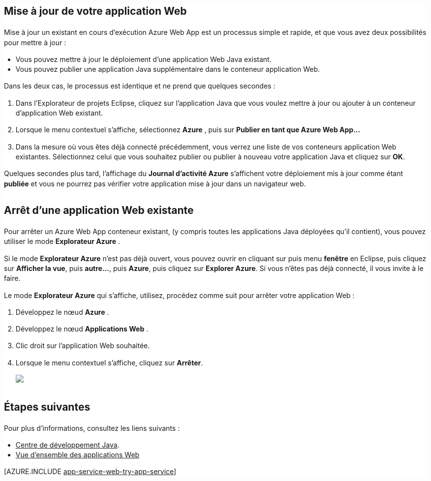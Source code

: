 ## <a name="updating-your-web-app"></a>Mise à jour de votre application Web

Mise à jour un existant en cours d’exécution Azure Web App est un processus simple et rapide, et que vous avez deux possibilités pour mettre à jour :

* Vous pouvez mettre à jour le déploiement d’une application Web Java existant.
* Vous pouvez publier une application Java supplémentaire dans le conteneur application Web.

Dans les deux cas, le processus est identique et ne prend que quelques secondes :

1. Dans l’Explorateur de projets Eclipse, cliquez sur l’application Java que vous voulez mettre à jour ou ajouter à un conteneur d’application Web existant.

2. Lorsque le menu contextuel s’affiche, sélectionnez **Azure** , puis sur **Publier en tant que Azure Web App...**

3. Dans la mesure où vous êtes déjà connecté précédemment, vous verrez une liste de vos conteneurs application Web existantes. Sélectionnez celui que vous souhaitez publier ou publier à nouveau votre application Java et cliquez sur **OK**.

Quelques secondes plus tard, l’affichage du **Journal d’activité Azure** s’affichent votre déploiement mis à jour comme étant **publiée** et vous ne pourrez pas vérifier votre application mise à jour dans un navigateur web.

## <a name="stopping-an-existing-web-app"></a>Arrêt d’une application Web existante

Pour arrêter un Azure Web App conteneur existant, (y compris toutes les applications Java déployées qu’il contient), vous pouvez utiliser le mode **Explorateur Azure** .

Si le mode **Explorateur Azure** n’est pas déjà ouvert, vous pouvez ouvrir en cliquant sur puis menu **fenêtre** en Eclipse, puis cliquez sur **Afficher la vue**, puis **autre...**, puis **Azure**, puis cliquez sur **Explorer Azure**. Si vous n’êtes pas déjà connecté, il vous invite à le faire.

Le mode **Explorateur Azure** qui s’affiche, utilisez, procédez comme suit pour arrêter votre application Web : 

1. Développez le nœud **Azure** .

1. Développez le nœud **Applications Web** . 

1. Clic droit sur l’application Web souhaitée.

1. Lorsque le menu contextuel s’affiche, cliquez sur **Arrêter**.

    ![][13]

## <a name="next-steps"></a>Étapes suivantes

Pour plus d’informations, consultez les liens suivants :

* [Centre de développement Java](/develop/java/).
* [Vue d’ensemble des applications Web](app-service-web-overview.md)

[AZURE.INCLUDE [app-service-web-try-app-service](../../includes/app-service-web-try-app-service.md)]


[Azure App Service]: http://go.microsoft.com/fwlink/?LinkId=529714
[Kit de ressources Azure pour Éclipse]: http://go.microsoft.com/fwlink/?LinkID=699529
[Installez le Kit de ressources de Azure pour Éclipse]: http://go.microsoft.com/fwlink/?LinkId=699546
[01]: ./media/create-a-hello-world-web-app-for-azure-in-eclipse/01-Web-Page.png
[02]: ./media/create-a-hello-world-web-app-for-azure-in-eclipse/02-Dynamic-Web-Project.png
[03]: ./media/create-a-hello-world-web-app-for-azure-in-eclipse/03-Context-Menu.png
[04]: ./media/create-a-hello-world-web-app-for-azure-in-eclipse/04-Log-In-Dialog.png
[05]: ./media/create-a-hello-world-web-app-for-azure-in-eclipse/05-Manage-Subscriptions-Dialog.png
[06]: ./media/create-a-hello-world-web-app-for-azure-in-eclipse/06-Deploy-To-Azure-Web-Container.png
[07]: ./media/create-a-hello-world-web-app-for-azure-in-eclipse/07-New-Web-App-Container-Dialog.png
[08]: ./media/create-a-hello-world-web-app-for-azure-in-eclipse/08-New-Resource-Group-Dialog.png
[09]: ./media/create-a-hello-world-web-app-for-azure-in-eclipse/09-New-Service-Plan-Dialog.png
[10]: ./media/create-a-hello-world-web-app-for-azure-in-eclipse/10-Completed-Web-App-Container-Dialog.png
[11]: ./media/create-a-hello-world-web-app-for-azure-in-eclipse/11-Completed-Deploy-Dialog.png
[12]: ./media/create-a-hello-world-web-app-for-azure-in-eclipse/12-Activity-Log-View.png
[13]: ./media/create-a-hello-world-web-app-for-azure-in-eclipse/13-Azure-Explorer-Web-App.png
[14]: ./media/create-a-hello-world-web-app-for-azure-in-eclipse/publishDropdownButton.png